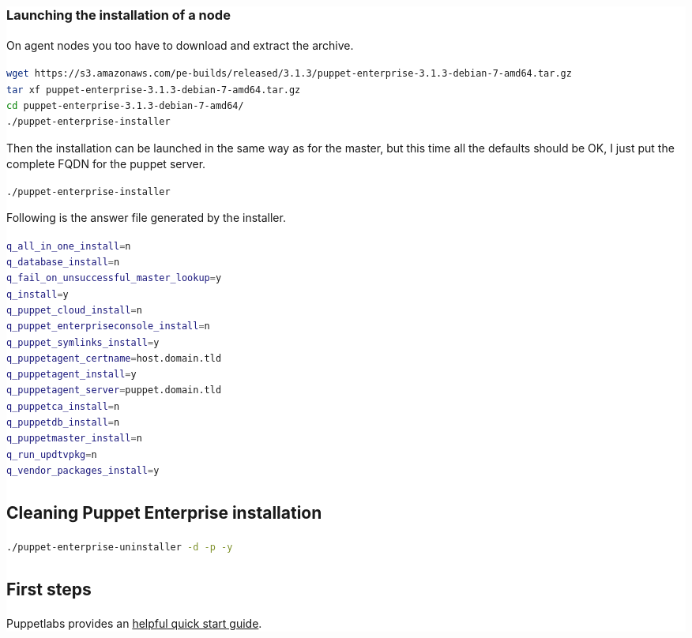 ### Launching the installation of a node

On agent nodes you too have to download and extract the archive.

```sh
wget https://s3.amazonaws.com/pe-builds/released/3.1.3/puppet-enterprise-3.1.3-debian-7-amd64.tar.gz
tar xf puppet-enterprise-3.1.3-debian-7-amd64.tar.gz
cd puppet-enterprise-3.1.3-debian-7-amd64/
./puppet-enterprise-installer
```

Then the installation can be launched in the same way as for the master, but
this time all the defaults should be OK, I just put the complete FQDN for the
puppet server.

```sh
./puppet-enterprise-installer
```

Following is the answer file generated by the installer.

```sh answer file
q_all_in_one_install=n
q_database_install=n
q_fail_on_unsuccessful_master_lookup=y
q_install=y
q_puppet_cloud_install=n
q_puppet_enterpriseconsole_install=n
q_puppet_symlinks_install=y
q_puppetagent_certname=host.domain.tld
q_puppetagent_install=y
q_puppetagent_server=puppet.domain.tld
q_puppetca_install=n
q_puppetdb_install=n
q_puppetmaster_install=n
q_run_updtvpkg=n
q_vendor_packages_install=y
```

## Cleaning Puppet Enterprise installation

```sh uninstalling
./puppet-enterprise-uninstaller -d -p -y
```

## First steps

Puppetlabs provides an [helpful quick start guide](http://docs.puppetlabs.com/pe/latest/quick_start.html).
